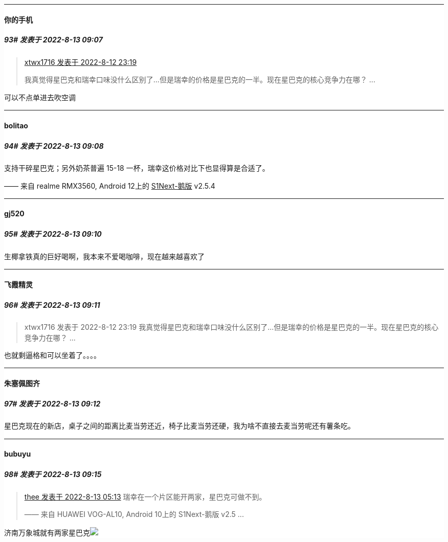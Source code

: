*****

####  你的手机  
##### 93#       发表于 2022-8-13 09:07

<blockquote><a href="httphttps://bbs.saraba1st.com/2b/forum.php?mod=redirect&amp;goto=findpost&amp;pid=57041464&amp;ptid=2086625" target="_blank">xtwx1716 发表于 2022-8-12 23:19</a>

我真觉得星巴克和瑞幸口味没什么区别了…但是瑞幸的价格是星巴克的一半。现在星巴克的核心竞争力在哪？ ...</blockquote>
可以不点单进去吹空调

*****

####  bolitao  
##### 94#       发表于 2022-8-13 09:08

支持干碎星巴克；另外奶茶普遍 15-18 一杯，瑞幸这价格对比下也显得算是合适了。

—— 来自 realme RMX3560, Android 12上的 [S1Next-鹅版](https://github.com/ykrank/S1-Next/releases) v2.5.4

*****

####  gj520  
##### 95#       发表于 2022-8-13 09:10

生椰拿铁真的巨好喝啊，我本来不爱喝咖啡，现在越来越喜欢了

*****

####  飞霞精灵  
##### 96#       发表于 2022-8-13 09:11

<blockquote>xtwx1716 发表于 2022-8-12 23:19
我真觉得星巴克和瑞幸口味没什么区别了…但是瑞幸的价格是星巴克的一半。现在星巴克的核心竞争力在哪？ ...</blockquote>
也就剩逼格和可以坐着了。。。。



*****

####  朱塞佩图齐  
##### 97#       发表于 2022-8-13 09:12

星巴克现在的新店，桌子之间的距离比麦当劳还近，椅子比麦当劳还硬，我为啥不直接去麦当劳呢还有薯条吃。

*****

####  bubuyu  
##### 98#       发表于 2022-8-13 09:15

<blockquote><a href="httphttps://bbs.saraba1st.com/2b/forum.php?mod=redirect&amp;goto=findpost&amp;pid=57043019&amp;ptid=2086625" target="_blank">thee 发表于 2022-8-13 05:13</a>
瑞幸在一个片区能开两家，星巴克可做不到。

—— 来自 HUAWEI VOG-AL10, Android 10上的 S1Next-鹅版 v2.5 ...</blockquote>
济南万象城就有两家星巴克<img src="https://static.saraba1st.com/image/smiley/face2017/068.png" referrerpolicy="no-referrer">
